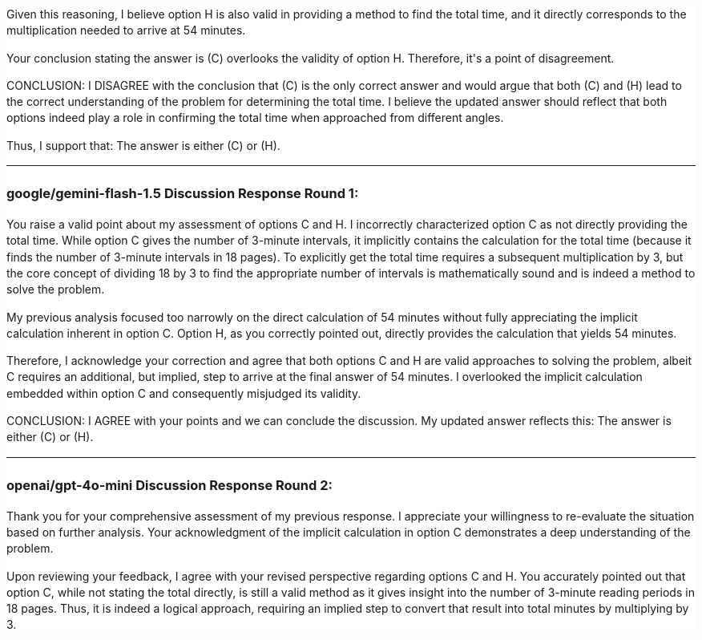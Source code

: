 Given this reasoning, I believe option H is also valid in providing a method to find the total time, and it directly corresponds to the multiplication needed to arrive at 54 minutes. 

Your conclusion stating the answer is (C) overlooks the validity of option H. Therefore, it's a point of disagreement.

CONCLUSION:
I DISAGREE with the conclusion that (C) is the only correct answer and would argue that both (C) and (H) lead to the correct understanding of the problem for determining the total time. I believe the updated answer should reflect that both options indeed play a role in confirming the total time when approached from different angles.

Thus, I support that:
The answer is either (C) or (H).


[//]: # (2024-11-24 02:21:04)

---




[//]: # (2024-11-24 02:21:07)
### google/gemini-flash-1.5 Discussion Response Round 1:


[//]: # (2024-11-24 02:21:07)
You raise a valid point about my assessment of options C and H.  I incorrectly characterized option C as not directly providing the total time.  While option C gives the number of 3-minute intervals, it implicitly contains the calculation for the total time (because it finds the number of 3-minute intervals in 18 pages).  To explicitly get the total time requires a subsequent multiplication by 3, but the core concept of dividing 18 by 3 to find the appropriate number of intervals is mathematically sound and is indeed a method to solve the problem.

My previous analysis focused too narrowly on the direct calculation of 54 minutes without fully appreciating the implicit calculation inherent in option C. Option H, as you correctly pointed out, directly provides the calculation that yields 54 minutes.

Therefore, I acknowledge your correction and agree that both options C and H are valid approaches to solving the problem, albeit C requires an additional, but implied, step to arrive at the final answer of 54 minutes.  I overlooked the implicit calculation embedded within option C and consequently misjudged its validity.

CONCLUSION:
I AGREE with your points and we can conclude the discussion.  My updated answer reflects this: The answer is either (C) or (H).



[//]: # (2024-11-24 02:21:07)

---




[//]: # (2024-11-24 02:21:11)
### openai/gpt-4o-mini Discussion Response Round 2:


[//]: # (2024-11-24 02:21:11)
Thank you for your comprehensive assessment of my previous response. I appreciate your willingness to re-evaluate the situation based on further analysis. Your acknowledgment of the implicit calculation in option C demonstrates a deep understanding of the problem.

Upon reviewing your feedback, I agree with your revised perspective regarding options C and H. You accurately pointed out that option C, while not stating the total directly, is still a valid method as it gives insight into the number of 3-minute reading periods in 18 pages. Thus, it is indeed a logical approach, requiring an implied step to convert that result into total minutes by multiplying by 3. 


[//]: # (2024-11-24 02:20:46)
[//]: # (2024-11-24 02:20:46)
[//]: # (2024-11-24 02:20:46)
[//]: # (2024-11-24 02:20:46)
[//]: # (2024-11-24 02:20:46)
[//]: # (2024-11-24 02:20:46)
[//]: # (2024-11-24 02:20:56)
[//]: # (2024-11-24 02:20:56)
[//]: # (2024-11-24 02:20:56)
[//]: # (2024-11-24 02:21:00)
[//]: # (2024-11-24 02:21:00)
[//]: # (2024-11-24 02:21:00)
[//]: # (2024-11-24 02:21:14)
[//]: # (2024-11-24 02:21:14)
[//]: # (2024-11-24 02:21:14)
[//]: # (2024-11-24 02:21:14)
[//]: # (2024-11-24 02:21:14)
[//]: # (2024-11-24 02:21:14)
[//]: # (2024-11-24 02:21:17)
[//]: # (2024-11-24 02:21:17)
[//]: # (2024-11-24 02:21:17)
[//]: # (2024-11-24 02:21:21)
[//]: # (2024-11-24 02:21:21)
[//]: # (2024-11-24 02:21:21)
[//]: # (2024-11-24 02:21:26)
[//]: # (2024-11-24 02:21:26)
[//]: # (2024-11-24 02:21:26)
[//]: # (2024-11-24 02:21:31)
[//]: # (2024-11-24 02:21:31)
[//]: # (2024-11-24 02:21:31)